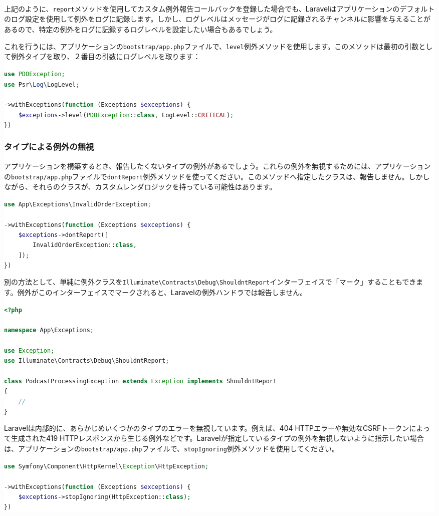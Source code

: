 上記のように、`report`メソッドを使用してカスタム例外報告コールバックを登録した場合でも、Laravelはアプリケーションのデフォルトのログ設定を使用して例外をログに記録します。しかし、ログレベルはメッセージがログに記録されるチャンネルに影響を与えることがあるので、特定の例外をログに記録するログレベルを設定したい場合もあるでしょう。

これを行うには、アプリケーションの`bootstrap/app.php`ファイルで、`level`例外メソッドを使用します。このメソッドは最初の引数として例外タイプを取り、２番目の引数にログレベルを取ります：

```php
use PDOException;
use Psr\Log\LogLevel;

->withExceptions(function (Exceptions $exceptions) {
    $exceptions->level(PDOException::class, LogLevel::CRITICAL);
})
```

<a name="ignoring-exceptions-by-type"></a>
### タイプによる例外の無視

アプリケーションを構築するとき、報告したくないタイプの例外があるでしょう。これらの例外を無視するためには、アプリケーションの`bootstrap/app.php`ファイルで`dontReport`例外メソッドを使ってください。このメソッドへ指定したクラスは、報告しません。しかしながら、それらのクラスが、カスタムレンダロジックを持っている可能性はあります。

```php
use App\Exceptions\InvalidOrderException;

->withExceptions(function (Exceptions $exceptions) {
    $exceptions->dontReport([
        InvalidOrderException::class,
    ]);
})
```

別の方法として、単純に例外クラスを`Illuminate\Contracts\Debug\ShouldntReport`インターフェイスで「マーク」することもできます。例外がこのインターフェイスでマークされると、Laravelの例外ハンドラでは報告しません。

```php
<?php

namespace App\Exceptions;

use Exception;
use Illuminate\Contracts\Debug\ShouldntReport;

class PodcastProcessingException extends Exception implements ShouldntReport
{
    //
}
```

Laravelは内部的に、あらかじめいくつかのタイプのエラーを無視しています。例えば、404 HTTPエラーや無効なCSRFトークンによって生成された419 HTTPレスポンスから生じる例外などです。Laravelが指定しているタイプの例外を無視しないように指示したい場合は、アプリケーションの`bootstrap/app.php`ファイルで、`stopIgnoring`例外メソッドを使用してください。

```php
use Symfony\Component\HttpKernel\Exception\HttpException;

->withExceptions(function (Exceptions $exceptions) {
    $exceptions->stopIgnoring(HttpException::class);
})
```
